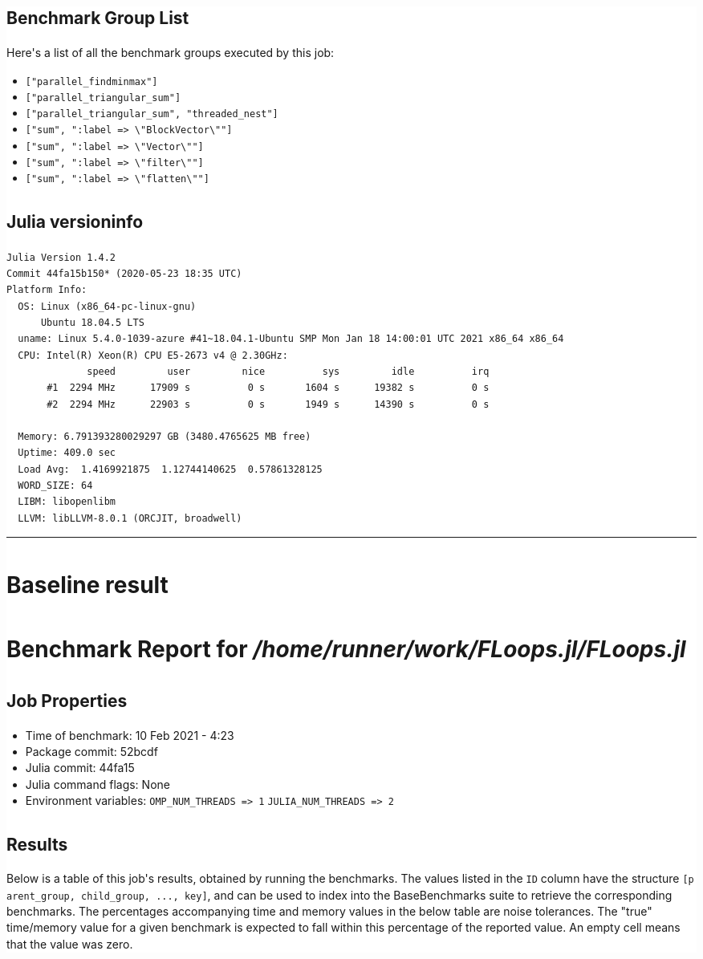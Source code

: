 ## Benchmark Group List
Here's a list of all the benchmark groups executed by this job:

- `["parallel_findminmax"]`
- `["parallel_triangular_sum"]`
- `["parallel_triangular_sum", "threaded_nest"]`
- `["sum", ":label => \"BlockVector\""]`
- `["sum", ":label => \"Vector\""]`
- `["sum", ":label => \"filter\""]`
- `["sum", ":label => \"flatten\""]`

## Julia versioninfo
```
Julia Version 1.4.2
Commit 44fa15b150* (2020-05-23 18:35 UTC)
Platform Info:
  OS: Linux (x86_64-pc-linux-gnu)
      Ubuntu 18.04.5 LTS
  uname: Linux 5.4.0-1039-azure #41~18.04.1-Ubuntu SMP Mon Jan 18 14:00:01 UTC 2021 x86_64 x86_64
  CPU: Intel(R) Xeon(R) CPU E5-2673 v4 @ 2.30GHz: 
              speed         user         nice          sys         idle          irq
       #1  2294 MHz      17909 s          0 s       1604 s      19382 s          0 s
       #2  2294 MHz      22903 s          0 s       1949 s      14390 s          0 s
       
  Memory: 6.791393280029297 GB (3480.4765625 MB free)
  Uptime: 409.0 sec
  Load Avg:  1.4169921875  1.12744140625  0.57861328125
  WORD_SIZE: 64
  LIBM: libopenlibm
  LLVM: libLLVM-8.0.1 (ORCJIT, broadwell)
```

---
# Baseline result
# Benchmark Report for */home/runner/work/FLoops.jl/FLoops.jl*

## Job Properties
* Time of benchmark: 10 Feb 2021 - 4:23
* Package commit: 52bcdf
* Julia commit: 44fa15
* Julia command flags: None
* Environment variables: `OMP_NUM_THREADS => 1` `JULIA_NUM_THREADS => 2`

## Results
Below is a table of this job's results, obtained by running the benchmarks.
The values listed in the `ID` column have the structure `[parent_group, child_group, ..., key]`, and can be used to
index into the BaseBenchmarks suite to retrieve the corresponding benchmarks.
The percentages accompanying time and memory values in the below table are noise tolerances. The "true"
time/memory value for a given benchmark is expected to fall within this percentage of the reported value.
An empty cell means that the value was zero.
